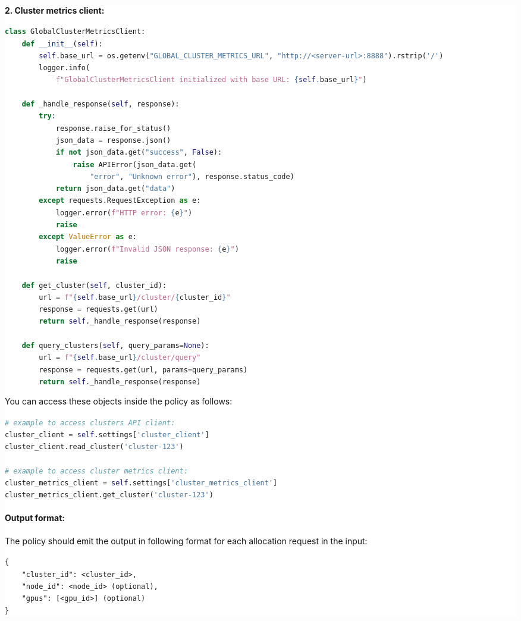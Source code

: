 **2. Cluster metrics client:**
```python
class GlobalClusterMetricsClient:
    def __init__(self):
        self.base_url = os.getenv("GLOBAL_CLUSTER_METRICS_URL", "http://<server-url>:8888").rstrip('/')
        logger.info(
            f"GlobalClusterMetricsClient initialized with base URL: {self.base_url}")

    def _handle_response(self, response):
        try:
            response.raise_for_status()
            json_data = response.json()
            if not json_data.get("success", False):
                raise APIError(json_data.get(
                    "error", "Unknown error"), response.status_code)
            return json_data.get("data")
        except requests.RequestException as e:
            logger.error(f"HTTP error: {e}")
            raise
        except ValueError as e:
            logger.error(f"Invalid JSON response: {e}")
            raise

    def get_cluster(self, cluster_id):
        url = f"{self.base_url}/cluster/{cluster_id}"
        response = requests.get(url)
        return self._handle_response(response)

    def query_clusters(self, query_params=None):
        url = f"{self.base_url}/cluster/query"
        response = requests.get(url, params=query_params)
        return self._handle_response(response)
```

You can access these objects inside the policy as follows:

```python
# example to access clusters API client:
cluster_client = self.settings['cluster_client']
cluster_client.read_cluster('cluster-123')

# example to access cluster metrics client:
cluster_metrics_client = self.settings['cluster_metrics_client']
cluster_metrics_client.get_cluster('cluster-123')

```

#### Output format:
The policy should emit the output in following format for each allocation request in the input:

```
{
    "cluster_id": <cluster_id>,
    "node_id": <node_id> (optional),
    "gpus": [<gpu_id>] (optional)
}
```
